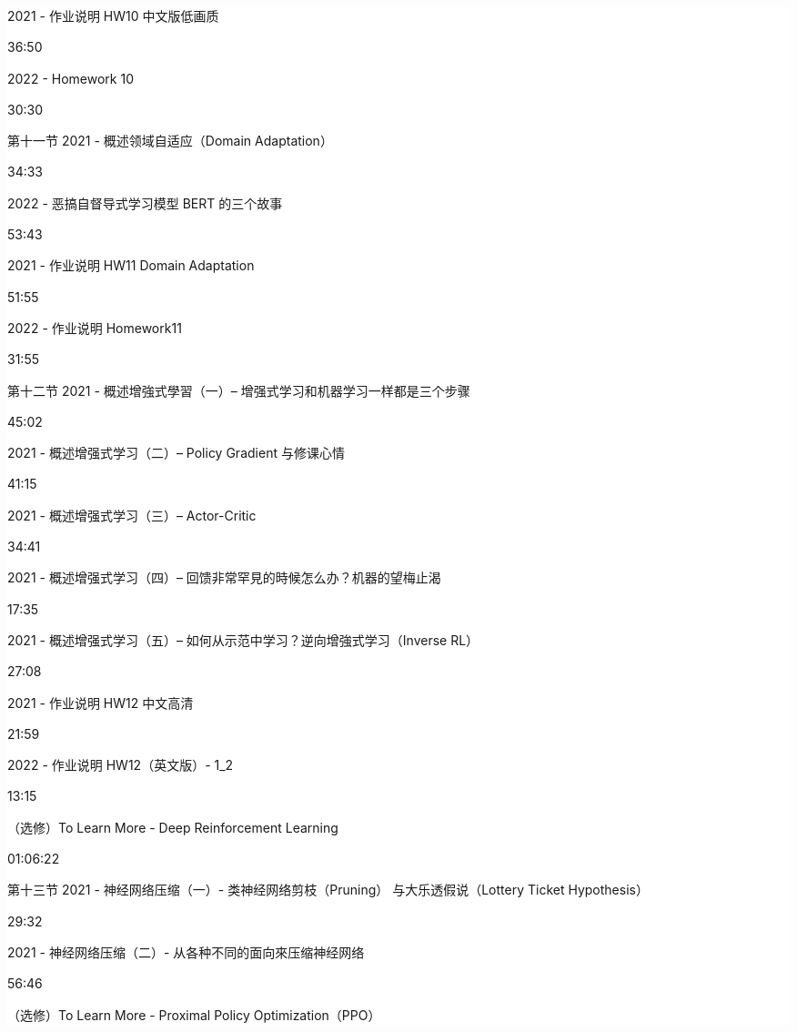 2021 - 作业说明 HW10 中文版低画质

36:50

2022 - Homework 10

30:30

第十一节 2021 - 概述领域自适应（Domain Adaptation）

34:33

2022 - 恶搞自督导式学习模型 BERT 的三个故事

53:43

2021 - 作业说明 HW11 Domain Adaptation

51:55

2022 - 作业说明 Homework11

31:55

第十二节 2021 - 概述增強式學習（一）– 增强式学习和机器学习一样都是三个步骤

45:02

2021 - 概述增强式学习（二）– Policy Gradient 与修课心情

41:15

2021 - 概述增强式学习（三）– Actor-Critic

34:41

2021 - 概述增强式学习（四）– 回馈非常罕見的時候怎么办？机器的望梅止渴

17:35

2021 - 概述增强式学习（五）– 如何从示范中学习？逆向增強式学习（Inverse RL）

27:08

2021 - 作业说明 HW12 中文高清

21:59

2022 - 作业说明 HW12（英文版）- 1\_2

13:15

（选修）To Learn More - Deep Reinforcement Learning

01:06:22

第十三节 2021 - 神经网络压缩（一）- 类神经网络剪枝（Pruning） 与大乐透假说（Lottery Ticket Hypothesis）

29:32

2021 - 神经网络压缩（二）- 从各种不同的面向來压缩神经网络

56:46

（选修）To Learn More - Proximal Policy Optimization（PPO）
